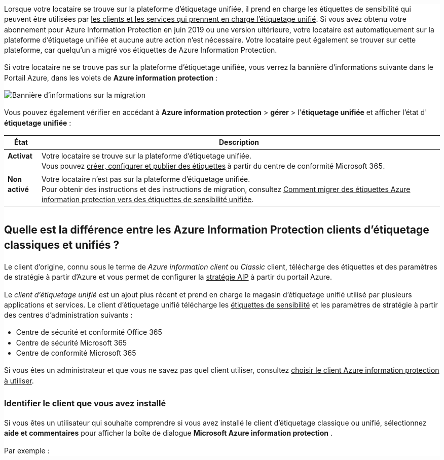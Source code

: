 Lorsque votre locataire se trouve sur la plateforme d’étiquetage unifiée, il prend en charge les étiquettes de sensibilité qui peuvent être utilisées par [les clients et les services qui prennent en charge l’étiquetage unifié](configure-policy-migrate-labels.md#clients-and-services-that-support-unified-labeling). Si vous avez obtenu votre abonnement pour Azure Information Protection en juin 2019 ou une version ultérieure, votre locataire est automatiquement sur la plateforme d’étiquetage unifiée et aucune autre action n’est nécessaire. Votre locataire peut également se trouver sur cette plateforme, car quelqu’un a migré vos étiquettes de Azure Information Protection.

Si votre locataire ne se trouve pas sur la plateforme d’étiquetage unifiée, vous verrez la bannière d’informations suivante dans le Portail Azure, dans les volets de **Azure information protection** :

![Bannière d’informations sur la migration](media/migration-status-banner.png)

Vous pouvez également vérifier en accédant à **Azure information protection**  >  **gérer**  >  l'**étiquetage unifiée** et afficher l’état d' **étiquetage unifiée** :

|État |Description  |
|---------|---------|
|**Activat**     |  Votre locataire se trouve sur la plateforme d’étiquetage unifiée. <br />Vous pouvez [créer, configurer et publier des étiquettes](/microsoft-365/compliance/create-sensitivity-labels) à partir du centre de conformité Microsoft 365.       |
|**Non activé**    |  Votre locataire n’est pas sur la plateforme d’étiquetage unifiée. <br />Pour obtenir des instructions et des instructions de migration, consultez [Comment migrer des étiquettes Azure information protection vers des étiquettes de sensibilité unifiée](configure-policy-migrate-labels.md).       |

## <a name="whats-the-difference-between-the-azure-information-protection-classic-and-unified-labeling-clients"></a>Quelle est la différence entre les Azure Information Protection clients d’étiquetage classiques et unifiés ?

Le client d’origine, connu sous le terme de *Azure information client* ou *Classic* client, télécharge des étiquettes et des paramètres de stratégie à partir d’Azure et vous permet de configurer la [stratégie AIP](overview-policy.md) à partir du portail Azure.

Le *client d’étiquetage unifié* est un ajout plus récent et prend en charge le magasin d’étiquetage unifié utilisé par plusieurs applications et services. Le client d’étiquetage unifié télécharge les [étiquettes de sensibilité](/microsoft-365/compliance/sensitivity-labels) et les paramètres de stratégie à partir des centres d’administration suivants :

- Centre de sécurité et conformité Office 365
- Centre de sécurité Microsoft 365
- Centre de conformité Microsoft 365

Si vous êtes un administrateur et que vous ne savez pas quel client utiliser, consultez [choisir le client Azure information protection à utiliser](./rms-client/use-client.md#choose-which-labeling-client-to-use-for-windows-computers).

### <a name="identify-the-client-you-have-installed"></a>Identifier le client que vous avez installé

Si vous êtes un utilisateur qui souhaite comprendre si vous avez installé le client d’étiquetage classique ou unifié, sélectionnez **aide et commentaires** pour afficher la boîte de dialogue **Microsoft Azure information protection** . 

Par exemple :
